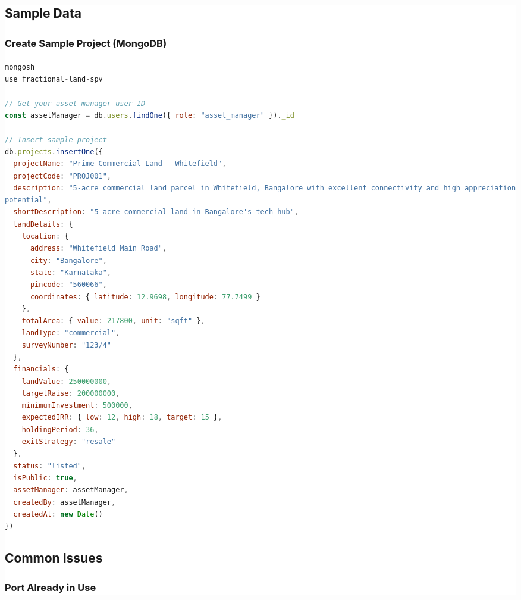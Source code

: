 ## Sample Data

### Create Sample Project (MongoDB)

```javascript
mongosh
use fractional-land-spv

// Get your asset manager user ID
const assetManager = db.users.findOne({ role: "asset_manager" })._id

// Insert sample project
db.projects.insertOne({
  projectName: "Prime Commercial Land - Whitefield",
  projectCode: "PROJ001",
  description: "5-acre commercial land parcel in Whitefield, Bangalore with excellent connectivity and high appreciation potential",
  shortDescription: "5-acre commercial land in Bangalore's tech hub",
  landDetails: {
    location: {
      address: "Whitefield Main Road",
      city: "Bangalore",
      state: "Karnataka",
      pincode: "560066",
      coordinates: { latitude: 12.9698, longitude: 77.7499 }
    },
    totalArea: { value: 217800, unit: "sqft" },
    landType: "commercial",
    surveyNumber: "123/4"
  },
  financials: {
    landValue: 250000000,
    targetRaise: 200000000,
    minimumInvestment: 500000,
    expectedIRR: { low: 12, high: 18, target: 15 },
    holdingPeriod: 36,
    exitStrategy: "resale"
  },
  status: "listed",
  isPublic: true,
  assetManager: assetManager,
  createdBy: assetManager,
  createdAt: new Date()
})
```

## Common Issues

### Port Already in Use
